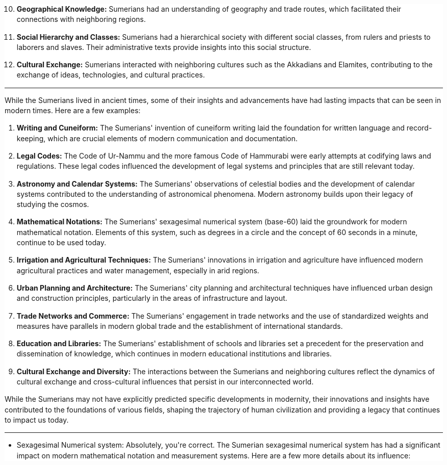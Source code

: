 10. **Geographical Knowledge:** Sumerians had an understanding of geography and trade routes, which facilitated their connections with neighboring regions.

11. **Social Hierarchy and Classes:** Sumerians had a hierarchical society with different social classes, from rulers and priests to laborers and slaves. Their administrative texts provide insights into this social structure.

12. **Cultural Exchange:** Sumerians interacted with neighboring cultures such as the Akkadians and Elamites, contributing to the exchange of ideas, technologies, and cultural practices.

---  

While the Sumerians lived in ancient times, some of their insights and advancements have had lasting impacts that can be seen in modern times. Here are a few examples:

1. **Writing and Cuneiform:** The Sumerians' invention of cuneiform writing laid the foundation for written language and record-keeping, which are crucial elements of modern communication and documentation.

2. **Legal Codes:** The Code of Ur-Nammu and the more famous Code of Hammurabi were early attempts at codifying laws and regulations. These legal codes influenced the development of legal systems and principles that are still relevant today.

3. **Astronomy and Calendar Systems:** The Sumerians' observations of celestial bodies and the development of calendar systems contributed to the understanding of astronomical phenomena. Modern astronomy builds upon their legacy of studying the cosmos.

4. **Mathematical Notations:** The Sumerians' sexagesimal numerical system (base-60) laid the groundwork for modern mathematical notation. Elements of this system, such as degrees in a circle and the concept of 60 seconds in a minute, continue to be used today.

5. **Irrigation and Agricultural Techniques:** The Sumerians' innovations in irrigation and agriculture have influenced modern agricultural practices and water management, especially in arid regions.

6. **Urban Planning and Architecture:** The Sumerians' city planning and architectural techniques have influenced urban design and construction principles, particularly in the areas of infrastructure and layout.

7. **Trade Networks and Commerce:** The Sumerians' engagement in trade networks and the use of standardized weights and measures have parallels in modern global trade and the establishment of international standards.

8. **Education and Libraries:** The Sumerians' establishment of schools and libraries set a precedent for the preservation and dissemination of knowledge, which continues in modern educational institutions and libraries.

9. **Cultural Exchange and Diversity:** The interactions between the Sumerians and neighboring cultures reflect the dynamics of cultural exchange and cross-cultural influences that persist in our interconnected world.

While the Sumerians may not have explicitly predicted specific developments in modernity, their innovations and insights have contributed to the foundations of various fields, shaping the trajectory of human civilization and providing a legacy that continues to impact us today.

---  

- Sexagesimal Numerical system:
Absolutely, you're correct. The Sumerian sexagesimal numerical system has had a significant impact on modern mathematical notation and measurement systems. Here are a few more details about its influence:
